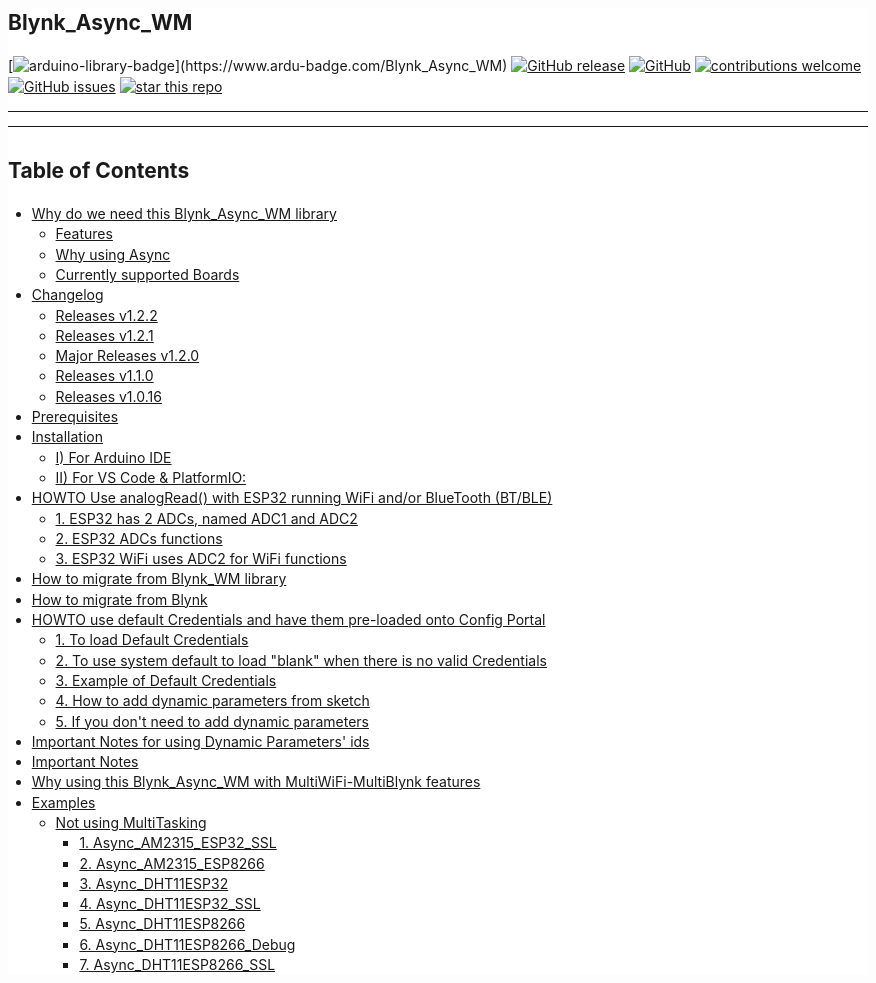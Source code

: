 ## Blynk_Async_WM

[![arduino-library-badge](https://www.ardu-badge.com/badge/Blynk_Async_WM.svg?)](https://www.ardu-badge.com/Blynk_Async_WM)
[![GitHub release](https://img.shields.io/github/release/khoih-prog/Blynk_Async_WM.svg)](https://github.com/khoih-prog/Blynk_Async_WM/releases)
[![GitHub](https://img.shields.io/github/license/mashape/apistatus.svg)](https://github.com/khoih-prog/Blynk_Async_WM/blob/master/LICENSE)
[![contributions welcome](https://img.shields.io/badge/contributions-welcome-brightgreen.svg?style=flat)](#Contributing)
[![GitHub issues](https://img.shields.io/github/issues/khoih-prog/Blynk_Async_WM.svg)](http://github.com/khoih-prog/Blynk_Async_WM/issues)
[![star this repo](https://githubbadges.com/star.svg?user=khoih-prog&repo=Blynk_Async_WM)](https://github.com/khoih-prog/Blynk_Async_WM)

---
---

## Table of Contents

* [Why do we need this Blynk_Async_WM library](#why-do-we-need-this-blynk_async_wm-library)
  * [Features](#features)
  * [Why using Async](#why-using-async)
  * [Currently supported Boards](#currently-supported-boards)
* [Changelog](#changelog)
  * [Releases v1.2.2](#releases-v122)
  * [Releases v1.2.1](#releases-v121)
  * [Major Releases v1.2.0](#major-releases-v120)
  * [Releases v1.1.0](#releases-v110)
  * [Releases v1.0.16](#releases-v1016)
* [Prerequisites](#prerequisites)
* [Installation](#installation)
  * [I) For Arduino IDE](#i-for-arduino-ide)
  * [II) For VS Code & PlatformIO:](#ii-for-vs-code--platformio)
* [HOWTO Use analogRead() with ESP32 running WiFi and/or BlueTooth (BT/BLE)](#howto-use-analogread-with-esp32-running-wifi-andor-bluetooth-btble)
  * [1. ESP32 has 2 ADCs, named ADC1 and ADC2](#1--esp32-has-2-adcs-named-adc1-and-adc2)
  * [2. ESP32 ADCs functions](#2-esp32-adcs-functions)
  * [3. ESP32 WiFi uses ADC2 for WiFi functions](#3-esp32-wifi-uses-adc2-for-wifi-functions)
* [How to migrate from Blynk_WM library](#how-to-migrate-from-blynk_wm-library)
* [How to migrate from Blynk](#how-to-migrate-from-blynk)
* [HOWTO use default Credentials and have them pre-loaded onto Config Portal](#howto-use-default-credentials-and-have-them-pre-loaded-onto-config-portal)
  * [ 1. To load Default Credentials](#1-to-load-default-credentials)
  * [ 2. To use system default to load "blank" when there is no valid Credentials](#2-to-use-system-default-to-load-blank-when-there-is-no-valid-credentials)
  * [ 3. Example of Default Credentials](#3-example-of-default-credentials)
  * [ 4. How to add dynamic parameters from sketch](#4-how-to-add-dynamic-parameters-from-sketch)
  * [ 5. If you don't need to add dynamic parameters](#5-if-you-dont-need-to-add-dynamic-parameters)
* [Important Notes for using Dynamic Parameters' ids](#important-notes-for-using-dynamic-parameters-ids)
* [Important Notes](#important-notes)
* [Why using this Blynk_Async_WM with MultiWiFi-MultiBlynk features](#why-using-this-blynk_async_wm-with-multiwifi-multiblynk-features)
* [Examples](#examples)
  * [Not using MultiTasking](#not-using-multitasking)
    * [ 1. Async_AM2315_ESP32_SSL](examples/Async_AM2315_ESP32_SSL)
    * [ 2. Async_AM2315_ESP8266](examples/Async_AM2315_ESP8266)
    * [ 3. Async_DHT11ESP32](examples/Async_DHT11ESP32)
    * [ 4. Async_DHT11ESP32_SSL](examples/Async_DHT11ESP32_SSL)
    * [ 5. Async_DHT11ESP8266](examples/Async_DHT11ESP8266)
    * [ 6. Async_DHT11ESP8266_Debug](examples/Async_DHT11ESP8266_Debug)
    * [ 7. Async_DHT11ESP8266_SSL](examples/Async_DHT11ESP82662_SSL)